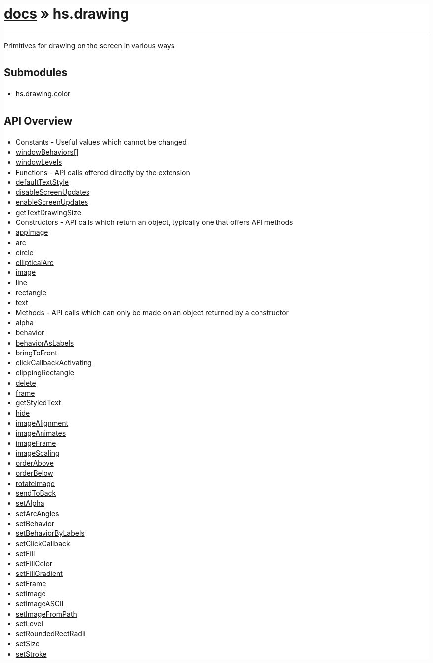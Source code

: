 # [docs](../hammerspoon/index.md) » hs.drawing
---

Primitives for drawing on the screen in various ways

## Submodules
 * [hs.drawing.color](hs.drawing.color.md)

## API Overview
* Constants - Useful values which cannot be changed
 * [windowBehaviors[]](#windowBehaviors[])
 * [windowLevels](#windowLevels)
* Functions - API calls offered directly by the extension
 * [defaultTextStyle](#defaultTextStyle)
 * [disableScreenUpdates](#disableScreenUpdates)
 * [enableScreenUpdates](#enableScreenUpdates)
 * [getTextDrawingSize](#getTextDrawingSize)
* Constructors - API calls which return an object, typically one that offers API methods
 * [appImage](#appImage)
 * [arc](#arc)
 * [circle](#circle)
 * [ellipticalArc](#ellipticalArc)
 * [image](#image)
 * [line](#line)
 * [rectangle](#rectangle)
 * [text](#text)
* Methods - API calls which can only be made on an object returned by a constructor
 * [alpha](#alpha)
 * [behavior](#behavior)
 * [behaviorAsLabels](#behaviorAsLabels)
 * [bringToFront](#bringToFront)
 * [clickCallbackActivating](#clickCallbackActivating)
 * [clippingRectangle](#clippingRectangle)
 * [delete](#delete)
 * [frame](#frame)
 * [getStyledText](#getStyledText)
 * [hide](#hide)
 * [imageAlignment](#imageAlignment)
 * [imageAnimates](#imageAnimates)
 * [imageFrame](#imageFrame)
 * [imageScaling](#imageScaling)
 * [orderAbove](#orderAbove)
 * [orderBelow](#orderBelow)
 * [rotateImage](#rotateImage)
 * [sendToBack](#sendToBack)
 * [setAlpha](#setAlpha)
 * [setArcAngles](#setArcAngles)
 * [setBehavior](#setBehavior)
 * [setBehaviorByLabels](#setBehaviorByLabels)
 * [setClickCallback](#setClickCallback)
 * [setFill](#setFill)
 * [setFillColor](#setFillColor)
 * [setFillGradient](#setFillGradient)
 * [setFrame](#setFrame)
 * [setImage](#setImage)
 * [setImageASCII](#setImageASCII)
 * [setImageFromPath](#setImageFromPath)
 * [setLevel](#setLevel)
 * [setRoundedRectRadii](#setRoundedRectRadii)
 * [setSize](#setSize)
 * [setStroke](#setStroke)